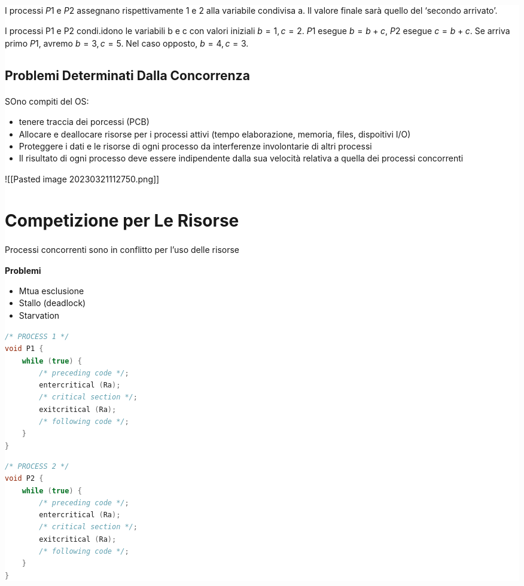 I processi $P1$ e $P2$ assegnano rispettivamente $1$ e $2$ alla variabile condivisa a. Il valore finale sarà quello del ‘secondo arrivato’.

I processi P1 e P2 condi.idono le variabili b e c con valori iniziali $b = 1, c = 2$. $P1$ esegue $b = b + c$, $P2$ esegue $c = b + c$. Se arriva primo $P1$, avremo $b = 3, c = 5$. Nel caso opposto, $b = 4, c = 3$.

## Problemi Determinati Dalla Concorrenza

SOno compiti del OS:

- tenere traccia dei porcessi (PCB)
- Allocare e deallocare risorse per i processi attivi (tempo elaborazione, memoria, files, dispoitivi I/O)
- Proteggere i dati e le risorse di ogni processo da interferenze involontarie di altri processi
- Il risultato di ogni processo deve essere indipendente dalla sua velocità relativa a quella dei processi concorrenti

![[Pasted image 20230321112750.png]]

# Competizione per Le Risorse

Processi concorrenti sono in conflitto per l’uso delle risorse

**Problemi**

- Mtua esclusione
- Stallo (deadlock)
- Starvation

```c
/* PROCESS 1 */ 
void P1 { 
	while (true) { 
		/* preceding code */; 
		entercritical (Ra); 
		/* critical section */; 
		exitcritical (Ra); 
		/* following code */; 
	} 
}

```

```c
/* PROCESS 2 */ 
void P2 { 
	while (true) { 
		/* preceding code */; 
		entercritical (Ra); 
		/* critical section */; 
		exitcritical (Ra); 
		/* following code */; 
	} 
}

```
